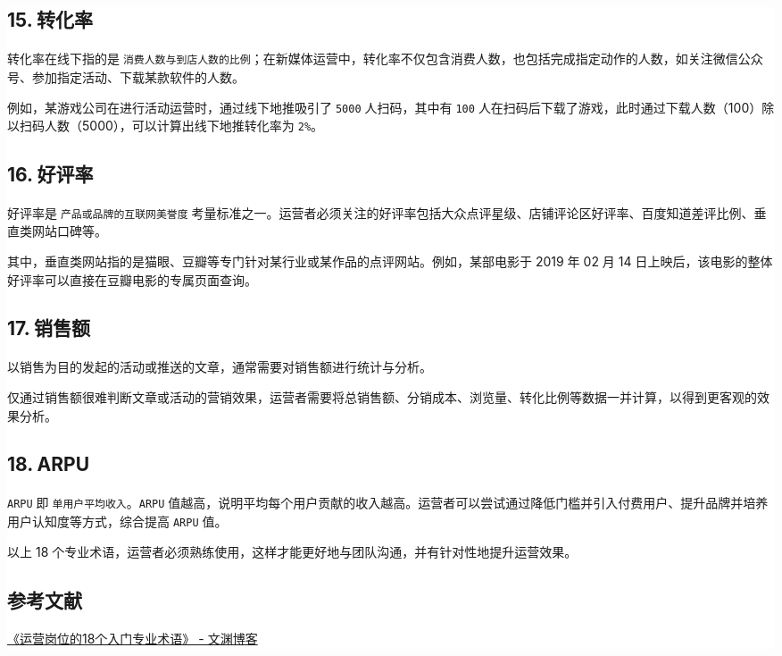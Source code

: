 ## 15. 转化率

转化率在线下指的是 `消费人数与到店人数的比例`；在新媒体运营中，转化率不仅包含消费人数，也包括完成指定动作的人数，如关注微信公众号、参加指定活动、下载某款软件的人数。

例如，某游戏公司在进行活动运营时，通过线下地推吸引了 `5000` 人扫码，其中有 `100` 人在扫码后下载了游戏，此时通过下载人数（100）除以扫码人数（5000），可以计算出线下地推转化率为 `2%`。

## 16. 好评率

好评率是 `产品或品牌的互联网美誉度` 考量标准之一。运营者必须关注的好评率包括大众点评星级、店铺评论区好评率、百度知道差评比例、垂直类网站口碑等。

其中，垂直类网站指的是猫眼、豆瓣等专门针对某行业或某作品的点评网站。例如，某部电影于 2019 年 02 月 14 日上映后，该电影的整体好评率可以直接在豆瓣电影的专属页面查询。

## 17. 销售额

以销售为目的发起的活动或推送的文章，通常需要对销售额进行统计与分析。

仅通过销售额很难判断文章或活动的营销效果，运营者需要将总销售额、分销成本、浏览量、转化比例等数据一并计算，以得到更客观的效果分析。

## 18. ARPU

`ARPU` 即 `单用户平均收入`。`ARPU` 值越高，说明平均每个用户贡献的收入越高。运营者可以尝试通过降低门槛并引入付费用户、提升品牌并培养用户认知度等方式，综合提高 `ARPU` 值。

以上 18 个专业术语，运营者必须熟练使用，这样才能更好地与团队沟通，并有针对性地提升运营效果。

## 参考文献

[《运营岗位的18个入门专业术语》 - 文渊博客](https://www.wenyuanblog.com/blogs/18-technical-terms-for-an-operations-position.html)
